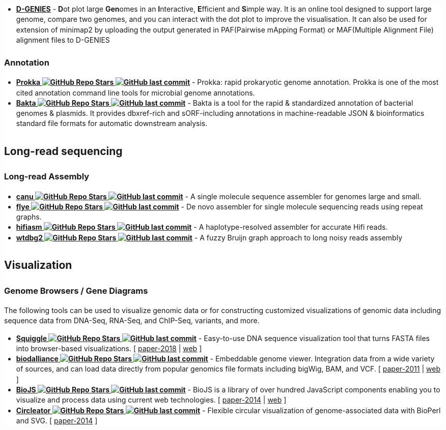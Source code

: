 - **[D-GENIES](https://dgenies.toulouse.inra.fr/)** - **D**ot plot large **Gen**omes in an **I**nteractive, **E**fficient and **S**imple way. It is an online tool designed to support large genome, compare two genomes, and you can interact with the dot plot to improve the visualisation. It can also be used for extension of minimap2 by uploading the output generated in PAF(Pairwise mApping Format) or MAF(Multiple Alignment File) alignment files to D-GENIES

### Annotation
- **[Prokka ![GitHub Repo Stars](https://img.shields.io/github/stars/tseemann/prokka) ![GitHub last commit](https://img.shields.io/github/last-commit/tseemann/prokka)](https://github.com/tseemann/prokka)** - Prokka: rapid prokaryotic genome annotation. Prokka is one of the most cited annotation command line tools for microbial genome annotations.
- **[Bakta ![GitHub Repo Stars](https://img.shields.io/github/stars/oschwengers/bakta) ![GitHub last commit](https://img.shields.io/github/last-commit/oschwengers/bakta)](https://github.com/oschwengers/bakta)** - Bakta is a tool for the rapid & standardized annotation of bacterial genomes & plasmids. It provides dbxref-rich and sORF-including annotations in machine-readable JSON & bioinformatics standard file formats for automatic downstream analysis.

## Long-read sequencing

### Long-read Assembly

- **[canu ![GitHub Repo Stars](https://img.shields.io/github/stars/marbl/canu) ![GitHub last commit](https://img.shields.io/github/last-commit/marbl/canu)](https://github.com/marbl/canu)** - A single molecule sequence assembler for genomes large and small.
- **[flye ![GitHub Repo Stars](https://img.shields.io/github/stars/fenderglass/Flye) ![GitHub last commit](https://img.shields.io/github/last-commit/fenderglass/Flye)](https://github.com/fenderglass/Flye)** - De novo assembler for single molecule sequencing reads using repeat graphs. 
- **[hifiasm ![GitHub Repo Stars](https://img.shields.io/github/stars/chhylp123/hifiasm) ![GitHub last commit](https://img.shields.io/github/last-commit/chhylp123/hifiasm)](https://github.com/chhylp123/hifiasm)** - A haplotype-resolved assembler for accurate Hifi reads.
- **[wtdbg2 ![GitHub Repo Stars](https://img.shields.io/github/stars/ruanjue/wtdbg2) ![GitHub last commit](https://img.shields.io/github/last-commit/ruanjue/wtdbg2)](https://github.com/ruanjue/wtdbg2)** -  A fuzzy Bruijn graph approach to long noisy reads assembly

## Visualization

### Genome Browsers / Gene Diagrams

The following tools can be used to visualize genomic data or for constructing customized visualizations of genomic data including sequence data from DNA-Seq, RNA-Seq, and ChIP-Seq, variants, and more.

- **[Squiggle ![GitHub Repo Stars](https://img.shields.io/github/stars/Lab41/squiggle) ![GitHub last commit](https://img.shields.io/github/last-commit/Lab41/squiggle)](https://github.com/Lab41/squiggle)** - Easy-to-use DNA sequence visualization tool that turns FASTA files into browser-based visualizations. [ [paper-2018](https://pubmed.ncbi.nlm.nih.gov/30247632) | [web](https://squiggle.readthedocs.io/en/latest/) ]
- **[biodalliance ![GitHub Repo Stars](https://img.shields.io/github/stars/dasmoth/dalliance) ![GitHub last commit](https://img.shields.io/github/last-commit/dasmoth/dalliance)](https://github.com/dasmoth/dalliance)** - Embeddable genome viewer. Integration data from a wide variety of sources, and can load data directly from popular genomics file formats including bigWig, BAM, and VCF.
  [ [paper-2011](https://pubmed.ncbi.nlm.nih.gov/21252075) | [web](http://www.biodalliance.org) ]
- **[BioJS ![GitHub Repo Stars](https://img.shields.io/github/stars/biojs/biojs) ![GitHub last commit](https://img.shields.io/github/last-commit/biojs/biojs)](https://github.com/biojs/biojs)** - BioJS is a library of over hundred JavaScript components enabling you to visualize and process data using current web technologies. [ [paper-2014](https://pubmed.ncbi.nlm.nih.gov/25075290/) | [web](http://biojs.net/) ]
- **[Circleator ![GitHub Repo Stars](https://img.shields.io/github/stars/jonathancrabtree/Circleator) ![GitHub last commit](https://img.shields.io/github/last-commit/jonathancrabtree/Circleator)](https://github.com/jonathancrabtree/Circleator)** - Flexible circular visualization of genome-associated data with BioPerl and SVG. [ [paper-2014](https://pubmed.ncbi.nlm.nih.gov/25075113) ]